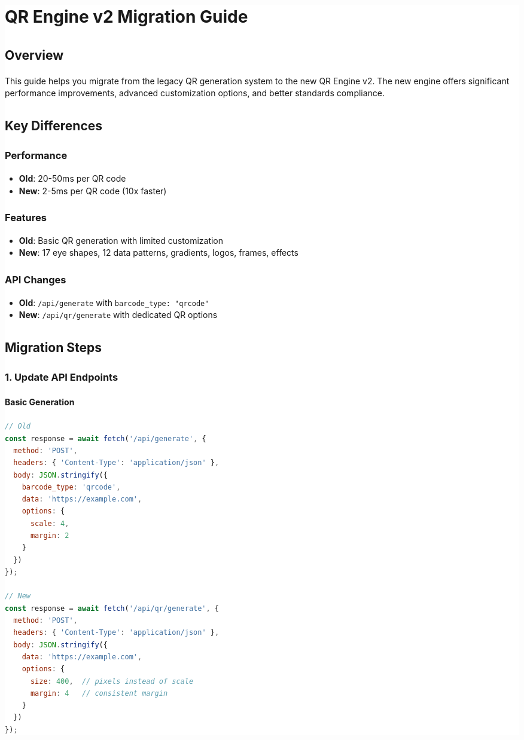 # QR Engine v2 Migration Guide

## Overview

This guide helps you migrate from the legacy QR generation system to the new QR Engine v2. The new engine offers significant performance improvements, advanced customization options, and better standards compliance.

## Key Differences

### Performance
- **Old**: 20-50ms per QR code
- **New**: 2-5ms per QR code (10x faster)

### Features
- **Old**: Basic QR generation with limited customization
- **New**: 17 eye shapes, 12 data patterns, gradients, logos, frames, effects

### API Changes
- **Old**: `/api/generate` with `barcode_type: "qrcode"`
- **New**: `/api/qr/generate` with dedicated QR options

## Migration Steps

### 1. Update API Endpoints

#### Basic Generation
```javascript
// Old
const response = await fetch('/api/generate', {
  method: 'POST',
  headers: { 'Content-Type': 'application/json' },
  body: JSON.stringify({
    barcode_type: 'qrcode',
    data: 'https://example.com',
    options: {
      scale: 4,
      margin: 2
    }
  })
});

// New
const response = await fetch('/api/qr/generate', {
  method: 'POST',
  headers: { 'Content-Type': 'application/json' },
  body: JSON.stringify({
    data: 'https://example.com',
    options: {
      size: 400,  // pixels instead of scale
      margin: 4   // consistent margin
    }
  })
});
```
